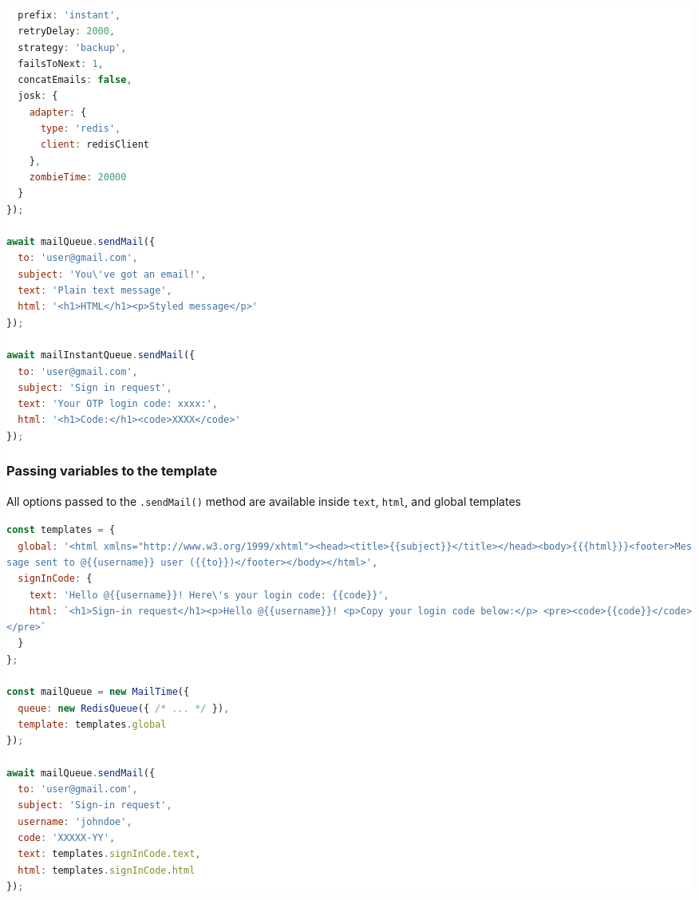 ```js
  prefix: 'instant',
  retryDelay: 2000,
  strategy: 'backup',
  failsToNext: 1,
  concatEmails: false,
  josk: {
    adapter: {
      type: 'redis',
      client: redisClient
    },
    zombieTime: 20000
  }
});

await mailQueue.sendMail({
  to: 'user@gmail.com',
  subject: 'You\'ve got an email!',
  text: 'Plain text message',
  html: '<h1>HTML</h1><p>Styled message</p>'
});

await mailInstantQueue.sendMail({
  to: 'user@gmail.com',
  subject: 'Sign in request',
  text: 'Your OTP login code: xxxx:',
  html: '<h1>Code:</h1><code>XXXX</code>'
});
```

### Passing variables to the template

All options passed to the `.sendMail()` method are available inside `text`, `html`, and global templates

```js
const templates = {
  global: '<html xmlns="http://www.w3.org/1999/xhtml"><head><title>{{subject}}</title></head><body>{{{html}}}<footer>Message sent to @{{username}} user ({{to}})</footer></body></html>',
  signInCode: {
    text: 'Hello @{{username}}! Here\'s your login code: {{code}}',
    html: `<h1>Sign-in request</h1><p>Hello @{{username}}! <p>Copy your login code below:</p> <pre><code>{{code}}</code></pre>`
  }
};

const mailQueue = new MailTime({
  queue: new RedisQueue({ /* ... */ }),
  template: templates.global
});

await mailQueue.sendMail({
  to: 'user@gmail.com',
  subject: 'Sign-in request',
  username: 'johndoe',
  code: 'XXXXX-YY',
  text: templates.signInCode.text,
  html: templates.signInCode.html
});
```
